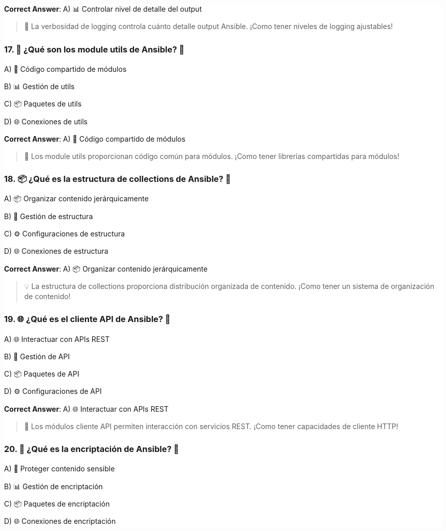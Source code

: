 **Correct Answer**: A) 📊 Controlar nivel de detalle del output

> 🎯 La verbosidad de logging controla cuánto detalle output Ansible. ¡Como tener niveles de logging ajustables!

### 17. 🔧 ¿Qué son los module utils de Ansible? 🔴

A) 🔧 Código compartido de módulos

B) 📊 Gestión de utils

C) 📦 Paquetes de utils

D) 🌐 Conexiones de utils

**Correct Answer**: A) 🔧 Código compartido de módulos

> 📘 Los module utils proporcionan código común para módulos. ¡Como tener librerías compartidas para módulos!

### 18. 📦 ¿Qué es la estructura de collections de Ansible? 🔴

A) 📦 Organizar contenido jerárquicamente

B) 🔧 Gestión de estructura

C) ⚙️ Configuraciones de estructura

D) 🌐 Conexiones de estructura

**Correct Answer**: A) 📦 Organizar contenido jerárquicamente

> 💡 La estructura de collections proporciona distribución organizada de contenido. ¡Como tener un sistema de organización de contenido!

### 19. 🌐 ¿Qué es el cliente API de Ansible? 🔴

A) 🌐 Interactuar con APIs REST

B) 🔧 Gestión de API

C) 📦 Paquetes de API

D) ⚙️ Configuraciones de API

**Correct Answer**: A) 🌐 Interactuar con APIs REST

> 🎯 Los módulos cliente API permiten interacción con servicios REST. ¡Como tener capacidades de cliente HTTP!

### 20. 🔐 ¿Qué es la encriptación de Ansible? 🔴

A) 🔐 Proteger contenido sensible

B) 📊 Gestión de encriptación

C) 📦 Paquetes de encriptación

D) 🌐 Conexiones de encriptación

